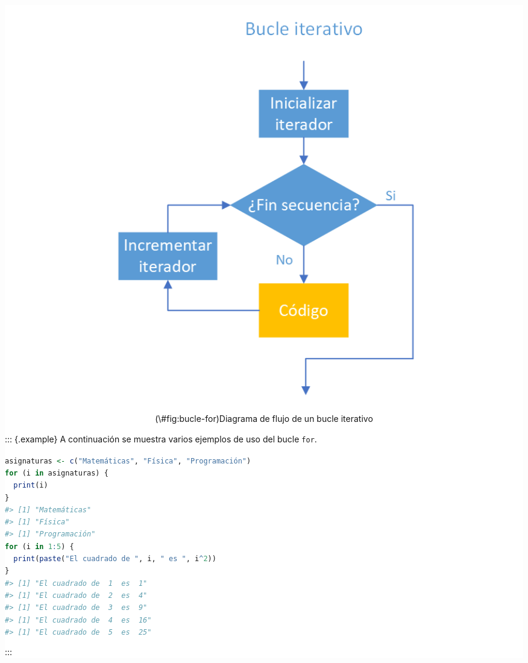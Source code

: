 <div class="figure" style="text-align: center">
<img src="img/bucle-for.png" alt="Diagrama de flujo de un bucle iterativo" width="60%" />
<p class="caption">(\#fig:bucle-for)Diagrama de flujo de un bucle iterativo</p>
</div>

::: {.example}
A continuación se muestra varios ejemplos de uso del bucle `for`.

```r
asignaturas <- c("Matemáticas", "Física", "Programación")
for (i in asignaturas) {
  print(i)
}
#> [1] "Matemáticas"
#> [1] "Física"
#> [1] "Programación"
for (i in 1:5) {
  print(paste("El cuadrado de ", i, " es ", i^2))
}
#> [1] "El cuadrado de  1  es  1"
#> [1] "El cuadrado de  2  es  4"
#> [1] "El cuadrado de  3  es  9"
#> [1] "El cuadrado de  4  es  16"
#> [1] "El cuadrado de  5  es  25"
```
:::
